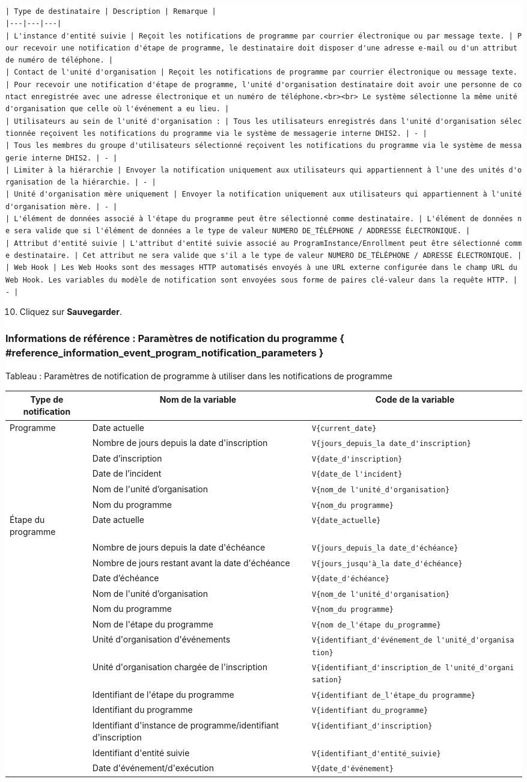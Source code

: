 
    | Type de destinataire | Description | Remarque |
    |---|---|---|
    | L'instance d'entité suivie | Reçoit les notifications de programme par courrier électronique ou par message texte. | Pour recevoir une notification d'étape de programme, le destinataire doit disposer d'une adresse e-mail ou d'un attribut de numéro de téléphone. |
    | Contact de l'unité d'organisation | Reçoit les notifications de programme par courrier électronique ou message texte. | Pour recevoir une notification d'étape de programme, l'unité d'organisation destinataire doit avoir une personne de contact enregistrée avec une adresse électronique et un numéro de téléphone.<br><br> Le système sélectionne la même unité d'organisation que celle où l'événement a eu lieu. |
    | Utilisateurs au sein de l'unité d'organisation : | Tous les utilisateurs enregistrés dans l'unité d'organisation sélectionnée reçoivent les notifications du programme via le système de messagerie interne DHIS2. | - |
    | Tous les membres du groupe d'utilisateurs sélectionné reçoivent les notifications du programme via le système de messagerie interne DHIS2. | - |
    | Limiter à la hiérarchie | Envoyer la notification uniquement aux utilisateurs qui appartiennent à l'une des unités d'organisation de la hiérarchie. | - |
    | Unité d'organisation mère uniquement | Envoyer la notification uniquement aux utilisateurs qui appartiennent à l'unité d'organisation mère. | - |
    | L'élément de données associé à l'étape du programme peut être sélectionné comme destinataire. | L'élément de données ne sera valide que si l'élément de données a le type de valeur NUMERO DE_TÉLÉPHONE / ADDRESSE ÉLECTRONIQUE. |
    | Attribut d'entité suivie | L'attribut d'entité suivie associé au ProgramInstance/Enrollment peut être sélectionné comme destinataire. | Cet attribut ne sera valide que s'il a le type de valeur NUMERO DE_TÉLÉPHONE / ADRESSE ÉLECTRONIQUE. |
    | Web Hook | Les Web Hooks sont des messages HTTP automatisés envoyés à une URL externe configurée dans le champ URL du Web Hook. Les variables du modèle de notification sont envoyées sous forme de paires clé-valeur dans la requête HTTP. | - |


10.  Cliquez sur **Sauvegarder**.


### Informations de référence : Paramètres de notification du programme { #reference_information_event_program_notification_parameters } 



Tableau : Paramètres de notification de programme à utiliser dans les notifications de programme

| Type de notification | Nom de la variable | Code de la variable |
|---|---|---|
| Programme | Date actuelle | `V{current_date}` |
|| Nombre de jours depuis la date d'inscription | `V{jours_depuis_la date_d'inscription}` |
|| Date d’inscription | `V{date_d'inscription}` |
|| Date de l’incident | `V{date_de l'incident}` |
|| Nom de l'unité d’organisation | `V{nom_de l'unité_d'organisation}` |
|| Nom du programme | `V{nom_du programme}` |
| Étape du programme | Date actuelle | `V{date_actuelle}` |
|| Nombre de jours depuis la date d'échéance | `V{jours_depuis_la date_d'échéance}` |
|| Nombre de jours restant avant la date d'échéance | `V{jours_jusqu'à_la date_d'échéance}` |
|| Date d’échéance | `V{date_d'échéance}` |
|| Nom de l'unité d’organisation | `V{nom_de l'unité_d'organisation}` |
|| Nom du programme | `V{nom_du programme}` |
|| Nom de l'étape du programme | `V{nom de_l'étape du_programme}` |
|| Unité d'organisation d'événements | `V{identifiant_d'événement_de l'unité_d'organisation}` |
|| Unité d'organisation chargée de l'inscription | `V{identifiant_d'inscription_de l'unité_d'organisation}` |
|| Identifiant de l'étape du programme | `V{identifiant de_l'étape_du programme}` |
|| Identifiant du programme | `V{identifiant du_programme}` |
|| Identifiant d'instance de programme/identifiant d'inscription | `V{identifiant_d'inscription}` |
|| Identifiant d'entité suivie | `V{identifiant_d'entité_suivie}` |
|| Date d'événement/d'exécution | `V{date_d'événement}` |